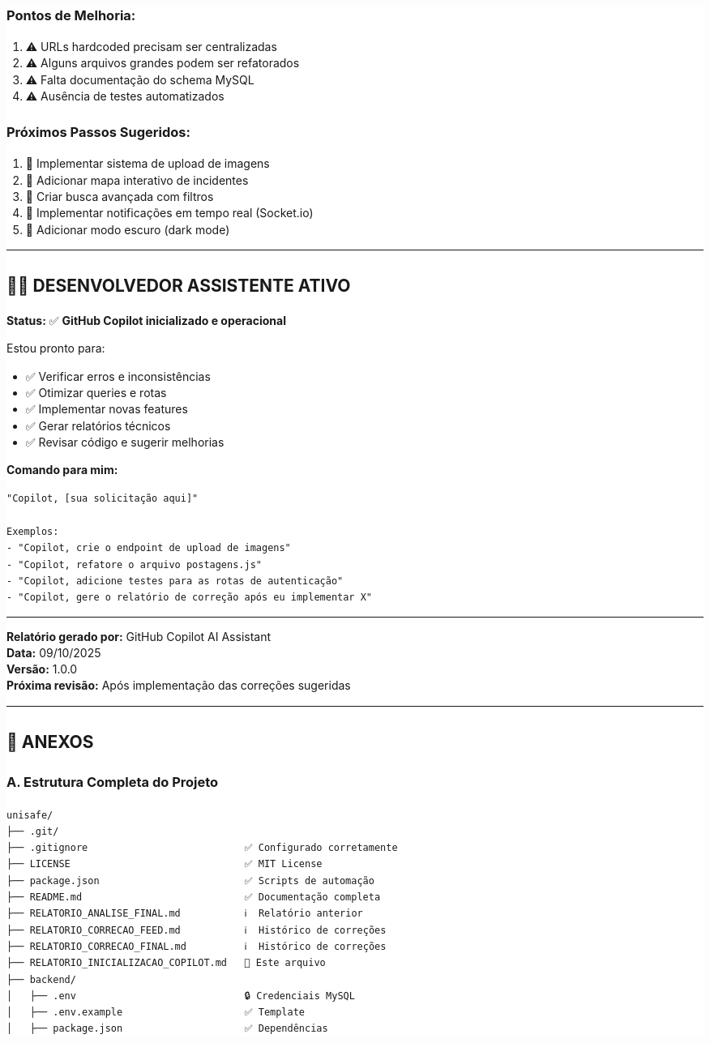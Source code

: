 ### **Pontos de Melhoria:**
1. ⚠️ URLs hardcoded precisam ser centralizadas
2. ⚠️ Alguns arquivos grandes podem ser refatorados
3. ⚠️ Falta documentação do schema MySQL
4. ⚠️ Ausência de testes automatizados

### **Próximos Passos Sugeridos:**
1. 🎯 Implementar sistema de upload de imagens
2. 🎯 Adicionar mapa interativo de incidentes
3. 🎯 Criar busca avançada com filtros
4. 🎯 Implementar notificações em tempo real (Socket.io)
5. 🎯 Adicionar modo escuro (dark mode)

---

## 👨‍💻 DESENVOLVEDOR ASSISTENTE ATIVO

**Status:** ✅ **GitHub Copilot inicializado e operacional**

Estou pronto para:
- ✅ Verificar erros e inconsistências
- ✅ Otimizar queries e rotas
- ✅ Implementar novas features
- ✅ Gerar relatórios técnicos
- ✅ Revisar código e sugerir melhorias

**Comando para mim:**
```
"Copilot, [sua solicitação aqui]"

Exemplos:
- "Copilot, crie o endpoint de upload de imagens"
- "Copilot, refatore o arquivo postagens.js"
- "Copilot, adicione testes para as rotas de autenticação"
- "Copilot, gere o relatório de correção após eu implementar X"
```

---

**Relatório gerado por:** GitHub Copilot AI Assistant  
**Data:** 09/10/2025  
**Versão:** 1.0.0  
**Próxima revisão:** Após implementação das correções sugeridas

---

## 🔖 ANEXOS

### A. Estrutura Completa do Projeto
```
unisafe/
├── .git/
├── .gitignore                           ✅ Configurado corretamente
├── LICENSE                              ✅ MIT License
├── package.json                         ✅ Scripts de automação
├── README.md                            ✅ Documentação completa
├── RELATORIO_ANALISE_FINAL.md           ℹ️  Relatório anterior
├── RELATORIO_CORRECAO_FEED.md           ℹ️  Histórico de correções
├── RELATORIO_CORRECAO_FINAL.md          ℹ️  Histórico de correções
├── RELATORIO_INICIALIZACAO_COPILOT.md   📄 Este arquivo
├── backend/
│   ├── .env                             🔒 Credenciais MySQL
│   ├── .env.example                     ✅ Template
│   ├── package.json                     ✅ Dependências
```